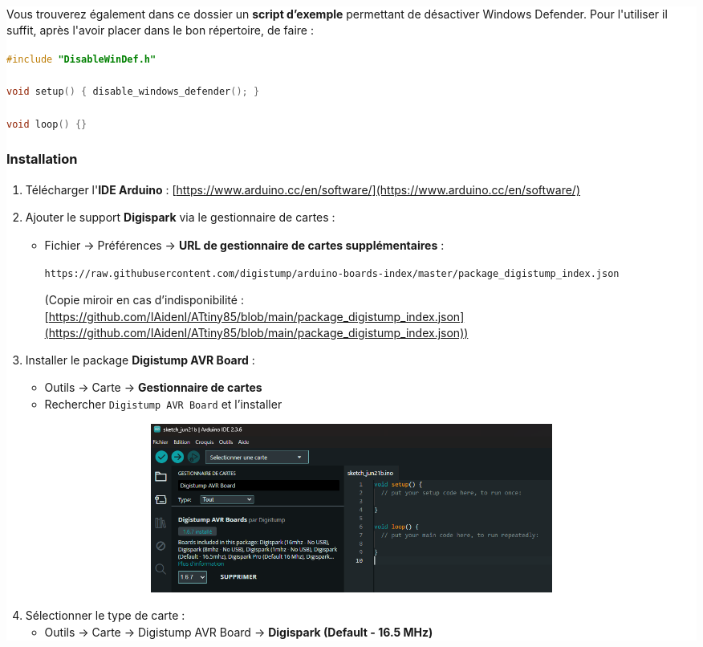Vous trouverez également dans ce dossier un **script d’exemple** permettant de désactiver Windows Defender. Pour l'utiliser il suffit, après l'avoir placer dans le bon répertoire, de faire :
```cpp
#include "DisableWinDef.h"

void setup() { disable_windows_defender(); }

void loop() {}
```

### Installation

1. Télécharger l'**IDE Arduino** : [https://www.arduino.cc/en/software/](https://www.arduino.cc/en/software/)
2. Ajouter le support **Digispark** via le gestionnaire de cartes :
   - Fichier → Préférences → **URL de gestionnaire de cartes supplémentaires** :  
     ```
     https://raw.githubusercontent.com/digistump/arduino-boards-index/master/package_digistump_index.json
     ```
     (Copie miroir en cas d’indisponibilité :  
     [https://github.com/IAidenI/ATtiny85/blob/main/package_digistump_index.json](https://github.com/IAidenI/ATtiny85/blob/main/package_digistump_index.json))

3. Installer le package **Digistump AVR Board** :
   - Outils → Carte → **Gestionnaire de cartes**
   - Rechercher `Digistump AVR Board` et l’installer

<p align="center">
  <img src="./src/images/Arduino_cards.png" width="500"/>
</p>

4. Sélectionner le type de carte :
   - Outils → Carte → Digistump AVR Board → **Digispark (Default - 16.5 MHz)**
